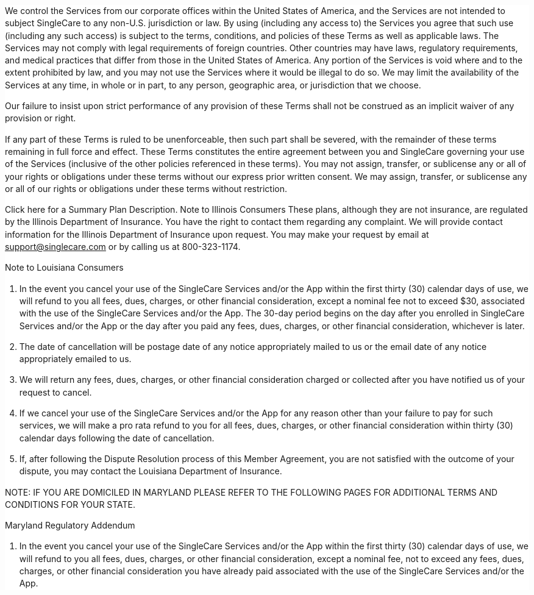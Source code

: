We control the Services from our corporate offices within the United States of America, and the Services are not intended to subject SingleCare to any non-U.S. jurisdiction or law. By using (including any access to) the Services you agree that such use (including any such access) is subject to the terms, conditions, and policies of these Terms as well as applicable laws. The Services may not comply with legal requirements of foreign countries. Other countries may have laws, regulatory requirements, and medical practices that differ from those in the United States of America. Any portion of the Services is void where and to the extent prohibited by law, and you may not use the Services where it would be illegal to do so. We may limit the availability of the Services at any time, in whole or in part, to any person, geographic area, or jurisdiction that we choose.

Our failure to insist upon strict performance of any provision of these Terms shall not be construed as an implicit waiver of any provision or right.

If any part of these Terms is ruled to be unenforceable, then such part shall be severed, with the remainder of these terms remaining in full force and effect. These Terms constitutes the entire agreement between you and SingleCare governing your use of the Services (inclusive of the other policies referenced in these terms). You may not assign, transfer, or sublicense any or all of your rights or obligations under these terms without our express prior written consent. We may assign, transfer, or sublicense any or all of our rights or obligations under these terms without restriction.

Click here for a Summary Plan Description.
Note to Illinois Consumers
These plans, although they are not insurance, are regulated by the Illinois Department of Insurance. You have the right to contact them regarding any complaint. We will provide contact information for the Illinois Department of Insurance upon request. You may make your request by email at support@singlecare.com  or by calling us at 800-323-1174.

Note to Louisiana Consumers
1. In the event you cancel your use of the SingleCare Services and/or the App within the first thirty (30) calendar days of use, we will refund to you all fees, dues, charges, or other financial consideration, except a nominal fee not to exceed $30, associated with the use of the SingleCare Services and/or the App. The 30-day period begins on the day after you enrolled in SingleCare Services and/or the App or the day after you paid any fees, dues, charges, or other financial consideration, whichever is later.

2. The date of cancellation will be postage date of any notice appropriately mailed to us or the email date of any notice appropriately emailed to us.

3. We will return any fees, dues, charges, or other financial consideration charged or collected after you have notified us of your request to cancel.

4. If we cancel your use of the SingleCare Services and/or the App for any reason other than your failure to pay for such services, we will make a pro rata refund to you for all fees, dues, charges, or other financial consideration within thirty (30) calendar days following the date of cancellation.

5. If, after following the Dispute Resolution process of this Member Agreement, you are not satisfied with the outcome of your dispute, you may contact the Louisiana Department of Insurance.

NOTE: IF YOU ARE DOMICILED IN MARYLAND PLEASE REFER TO THE FOLLOWING PAGES FOR ADDITIONAL TERMS AND CONDITIONS FOR YOUR STATE.

Maryland Regulatory Addendum
1. In the event you cancel your use of the SingleCare Services and/or the App within the first thirty (30) calendar days of use, we will refund to you all fees, dues, charges, or other financial consideration, except a nominal fee, not to exceed any fees, dues, charges, or other financial consideration you have already paid associated with the use of the SingleCare Services and/or the App.
